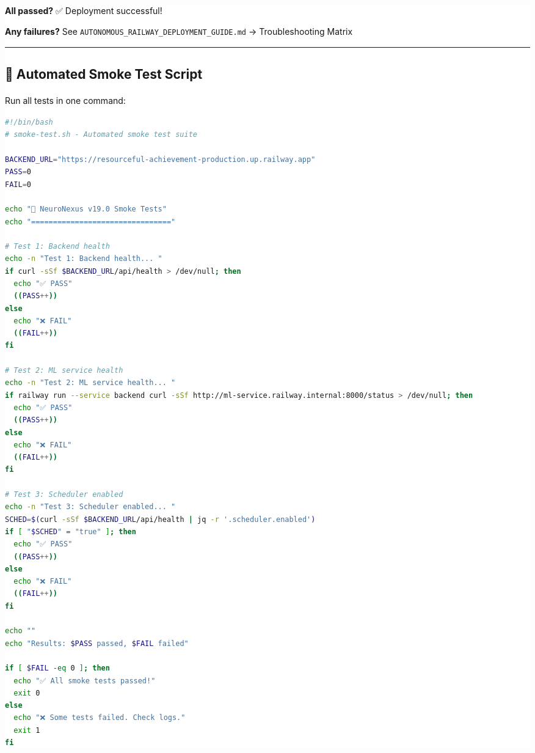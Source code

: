 **All passed?** ✅ Deployment successful!

**Any failures?** See `AUTONOMOUS_RAILWAY_DEPLOYMENT_GUIDE.md` → Troubleshooting Matrix

---

## 🔄 Automated Smoke Test Script

Run all tests in one command:

```bash
#!/bin/bash
# smoke-test.sh - Automated smoke test suite

BACKEND_URL="https://resourceful-achievement-production.up.railway.app"
PASS=0
FAIL=0

echo "🧪 NeuroNexus v19.0 Smoke Tests"
echo "================================"

# Test 1: Backend health
echo -n "Test 1: Backend health... "
if curl -sSf $BACKEND_URL/api/health > /dev/null; then
  echo "✅ PASS"
  ((PASS++))
else
  echo "❌ FAIL"
  ((FAIL++))
fi

# Test 2: ML service health
echo -n "Test 2: ML service health... "
if railway run --service backend curl -sSf http://ml-service.railway.internal:8000/status > /dev/null; then
  echo "✅ PASS"
  ((PASS++))
else
  echo "❌ FAIL"
  ((FAIL++))
fi

# Test 3: Scheduler enabled
echo -n "Test 3: Scheduler enabled... "
SCHED=$(curl -sSf $BACKEND_URL/api/health | jq -r '.scheduler.enabled')
if [ "$SCHED" = "true" ]; then
  echo "✅ PASS"
  ((PASS++))
else
  echo "❌ FAIL"
  ((FAIL++))
fi

echo ""
echo "Results: $PASS passed, $FAIL failed"

if [ $FAIL -eq 0 ]; then
  echo "✅ All smoke tests passed!"
  exit 0
else
  echo "❌ Some tests failed. Check logs."
  exit 1
fi
```

